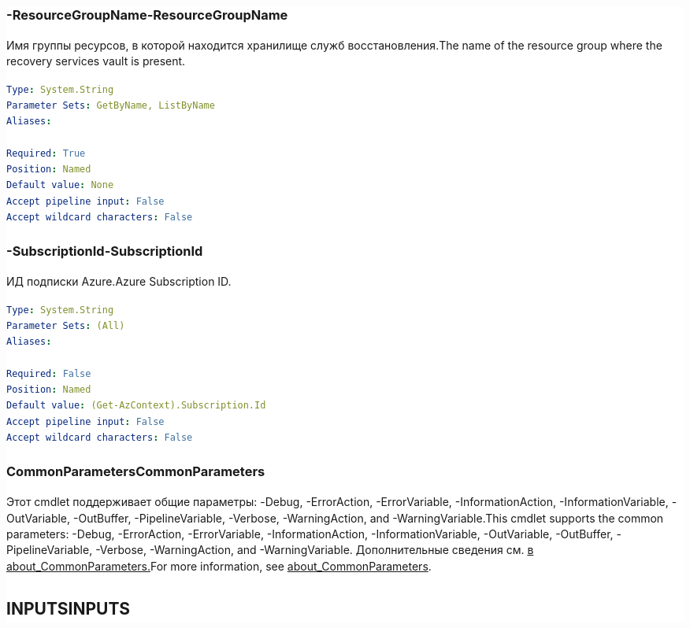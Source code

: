 ### <span data-ttu-id="1b8c0-137">-ResourceGroupName</span><span class="sxs-lookup"><span data-stu-id="1b8c0-137">-ResourceGroupName</span></span>
<span data-ttu-id="1b8c0-138">Имя группы ресурсов, в которой находится хранилище служб восстановления.</span><span class="sxs-lookup"><span data-stu-id="1b8c0-138">The name of the resource group where the recovery services vault is present.</span></span>

```yaml
Type: System.String
Parameter Sets: GetByName, ListByName
Aliases:

Required: True
Position: Named
Default value: None
Accept pipeline input: False
Accept wildcard characters: False
```

### <span data-ttu-id="1b8c0-139">-SubscriptionId</span><span class="sxs-lookup"><span data-stu-id="1b8c0-139">-SubscriptionId</span></span>
<span data-ttu-id="1b8c0-140">ИД подписки Azure.</span><span class="sxs-lookup"><span data-stu-id="1b8c0-140">Azure Subscription ID.</span></span>

```yaml
Type: System.String
Parameter Sets: (All)
Aliases:

Required: False
Position: Named
Default value: (Get-AzContext).Subscription.Id
Accept pipeline input: False
Accept wildcard characters: False
```

### <span data-ttu-id="1b8c0-141">CommonParameters</span><span class="sxs-lookup"><span data-stu-id="1b8c0-141">CommonParameters</span></span>
<span data-ttu-id="1b8c0-142">Этот cmdlet поддерживает общие параметры: -Debug, -ErrorAction, -ErrorVariable, -InformationAction, -InformationVariable, -OutVariable, -OutBuffer, -PipelineVariable, -Verbose, -WarningAction, and -WarningVariable.</span><span class="sxs-lookup"><span data-stu-id="1b8c0-142">This cmdlet supports the common parameters: -Debug, -ErrorAction, -ErrorVariable, -InformationAction, -InformationVariable, -OutVariable, -OutBuffer, -PipelineVariable, -Verbose, -WarningAction, and -WarningVariable.</span></span> <span data-ttu-id="1b8c0-143">Дополнительные сведения см. [в about_CommonParameters.](http://go.microsoft.com/fwlink/?LinkID=113216)</span><span class="sxs-lookup"><span data-stu-id="1b8c0-143">For more information, see [about_CommonParameters](http://go.microsoft.com/fwlink/?LinkID=113216).</span></span>

## <span data-ttu-id="1b8c0-144">INPUTS</span><span class="sxs-lookup"><span data-stu-id="1b8c0-144">INPUTS</span></span>
